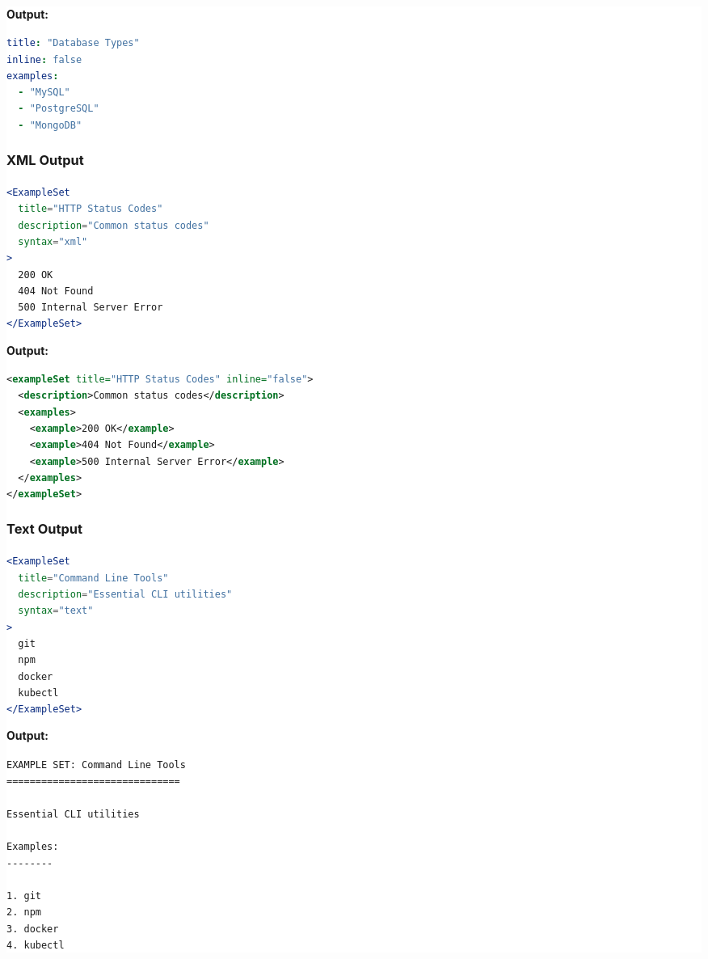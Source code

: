 **Output:**
```yaml
title: "Database Types"
inline: false
examples:
  - "MySQL"
  - "PostgreSQL"
  - "MongoDB"
```

### XML Output

```jsx
<ExampleSet 
  title="HTTP Status Codes" 
  description="Common status codes"
  syntax="xml"
>
  200 OK
  404 Not Found
  500 Internal Server Error
</ExampleSet>
```

**Output:**
```xml
<exampleSet title="HTTP Status Codes" inline="false">
  <description>Common status codes</description>
  <examples>
    <example>200 OK</example>
    <example>404 Not Found</example>
    <example>500 Internal Server Error</example>
  </examples>
</exampleSet>
```

### Text Output

```jsx
<ExampleSet 
  title="Command Line Tools" 
  description="Essential CLI utilities"
  syntax="text"
>
  git
  npm
  docker
  kubectl
</ExampleSet>
```

**Output:**
```
EXAMPLE SET: Command Line Tools
==============================

Essential CLI utilities

Examples:
--------

1. git
2. npm
3. docker
4. kubectl
```
